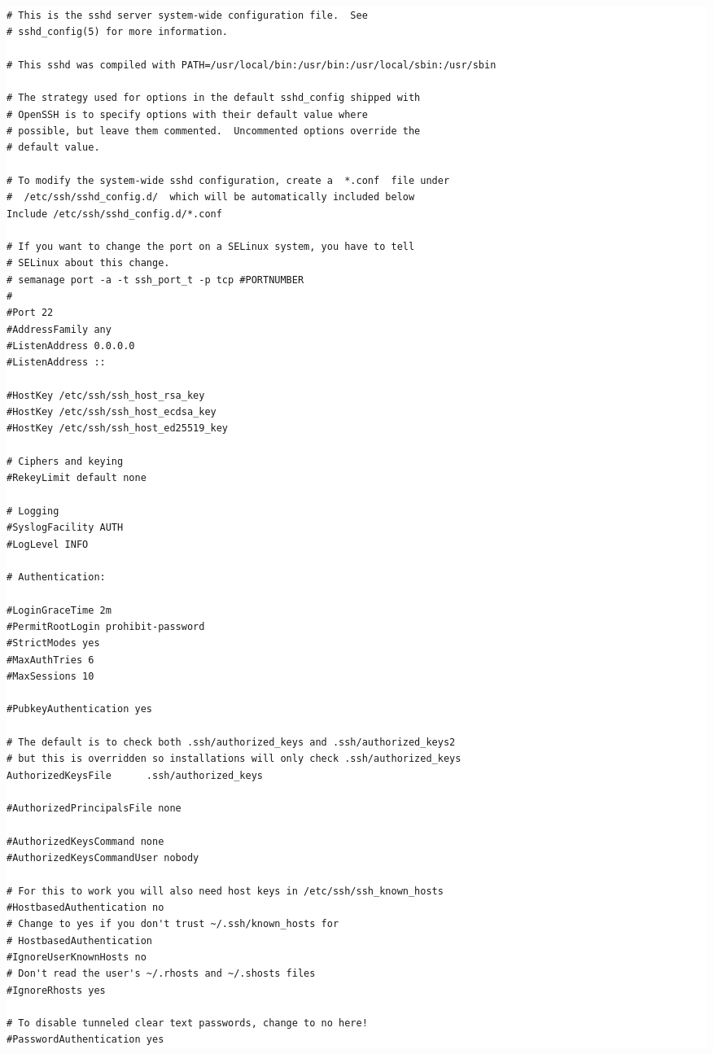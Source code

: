 ```
# This is the sshd server system-wide configuration file.  See
# sshd_config(5) for more information.

# This sshd was compiled with PATH=/usr/local/bin:/usr/bin:/usr/local/sbin:/usr/sbin

# The strategy used for options in the default sshd_config shipped with
# OpenSSH is to specify options with their default value where
# possible, but leave them commented.  Uncommented options override the
# default value.

# To modify the system-wide sshd configuration, create a  *.conf  file under
#  /etc/ssh/sshd_config.d/  which will be automatically included below
Include /etc/ssh/sshd_config.d/*.conf

# If you want to change the port on a SELinux system, you have to tell
# SELinux about this change.
# semanage port -a -t ssh_port_t -p tcp #PORTNUMBER
#
#Port 22
#AddressFamily any
#ListenAddress 0.0.0.0
#ListenAddress ::

#HostKey /etc/ssh/ssh_host_rsa_key
#HostKey /etc/ssh/ssh_host_ecdsa_key
#HostKey /etc/ssh/ssh_host_ed25519_key

# Ciphers and keying
#RekeyLimit default none

# Logging
#SyslogFacility AUTH
#LogLevel INFO

# Authentication:

#LoginGraceTime 2m
#PermitRootLogin prohibit-password
#StrictModes yes
#MaxAuthTries 6
#MaxSessions 10

#PubkeyAuthentication yes

# The default is to check both .ssh/authorized_keys and .ssh/authorized_keys2
# but this is overridden so installations will only check .ssh/authorized_keys
AuthorizedKeysFile      .ssh/authorized_keys

#AuthorizedPrincipalsFile none

#AuthorizedKeysCommand none
#AuthorizedKeysCommandUser nobody

# For this to work you will also need host keys in /etc/ssh/ssh_known_hosts
#HostbasedAuthentication no
# Change to yes if you don't trust ~/.ssh/known_hosts for
# HostbasedAuthentication
#IgnoreUserKnownHosts no
# Don't read the user's ~/.rhosts and ~/.shosts files
#IgnoreRhosts yes

# To disable tunneled clear text passwords, change to no here!
#PasswordAuthentication yes
```